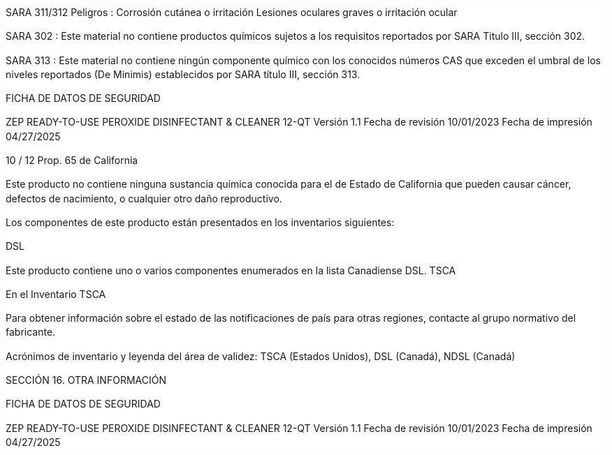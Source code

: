 SARA 311/312 Peligros 
:  Corrosión cutánea o irritación 
Lesiones oculares graves o irritación ocular 
 
 
SARA 302 
:  Este material no contiene productos químicos sujetos a los 
requisitos reportados por SARA Titulo III, sección 302. 
 
SARA 313 
:  Este material no contiene ningún componente químico con los 
conocidos números CAS que exceden el umbral de los niveles 
reportados (De Minimis) establecidos por SARA título III, 
sección 313. 
 
FICHA DE DATOS DE SEGURIDAD 
 
ZEP READY-TO-USE PEROXIDE DISINFECTANT & CLEANER 12-QT 
Versión 1.1 
Fecha de revisión 10/01/2023 
Fecha de impresión 
04/27/2025  
 
 
10 / 12 
Prop. 65 de California 
 
 
 
Este producto no contiene ninguna sustancia química 
conocida para el de Estado de California que pueden causar 
cáncer, defectos de nacimiento, o cualquier otro daño 
reproductivo. 
 
 
 
 
Los componentes de este producto están presentados en los inventarios siguientes: 
 
DSL 
 
Este producto contiene uno o varios componentes enumerados en la 
lista Canadiense DSL. 
TSCA 
 
En el Inventario TSCA 
 
Para obtener información sobre el estado de las notificaciones de país para otras regiones, 
contacte al grupo normativo del fabricante. 
 
Acrónimos de inventario y leyenda del área de validez: 
TSCA (Estados Unidos), DSL (Canadá), NDSL (Canadá) 
 
 
 
SECCIÓN 16. OTRA INFORMACIÓN 
 
FICHA DE DATOS DE SEGURIDAD 
 
ZEP READY-TO-USE PEROXIDE DISINFECTANT & CLEANER 12-QT 
Versión 1.1 
Fecha de revisión 10/01/2023 
Fecha de impresión 
04/27/2025  
 